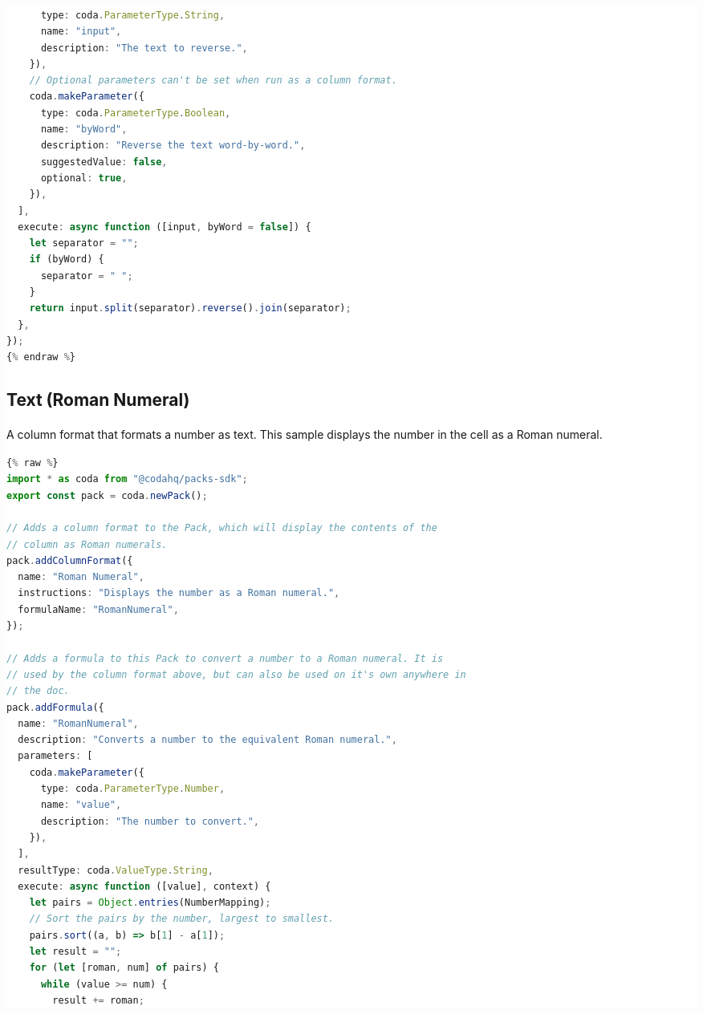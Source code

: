 ```ts
      type: coda.ParameterType.String,
      name: "input",
      description: "The text to reverse.",
    }),
    // Optional parameters can't be set when run as a column format.
    coda.makeParameter({
      type: coda.ParameterType.Boolean,
      name: "byWord",
      description: "Reverse the text word-by-word.",
      suggestedValue: false,
      optional: true,
    }),
  ],
  execute: async function ([input, byWord = false]) {
    let separator = "";
    if (byWord) {
      separator = " ";
    }
    return input.split(separator).reverse().join(separator);
  },
});
{% endraw %}
```
## Text (Roman Numeral)
A column format that formats a number as text. This sample displays the number in the cell as a Roman numeral.

```ts
{% raw %}
import * as coda from "@codahq/packs-sdk";
export const pack = coda.newPack();

// Adds a column format to the Pack, which will display the contents of the
// column as Roman numerals.
pack.addColumnFormat({
  name: "Roman Numeral",
  instructions: "Displays the number as a Roman numeral.",
  formulaName: "RomanNumeral",
});

// Adds a formula to this Pack to convert a number to a Roman numeral. It is
// used by the column format above, but can also be used on it's own anywhere in
// the doc.
pack.addFormula({
  name: "RomanNumeral",
  description: "Converts a number to the equivalent Roman numeral.",
  parameters: [
    coda.makeParameter({
      type: coda.ParameterType.Number,
      name: "value",
      description: "The number to convert.",
    }),
  ],
  resultType: coda.ValueType.String,
  execute: async function ([value], context) {
    let pairs = Object.entries(NumberMapping);
    // Sort the pairs by the number, largest to smallest.
    pairs.sort((a, b) => b[1] - a[1]);
    let result = "";
    for (let [roman, num] of pairs) {
      while (value >= num) {
        result += roman;
```

[samples]: ../../samples/topic/column-format.md
[formulas]: formulas.md
[parameters]: ../basics/parameters/index.md
[data-types]: ../basics/data-types.md
[mdn_regex]: https://developer.mozilla.org/en-US/docs/Web/JavaScript/Guide/Regular_Expressions
[fetcher_network_domain]: ../basics/fetcher.md#network-domains